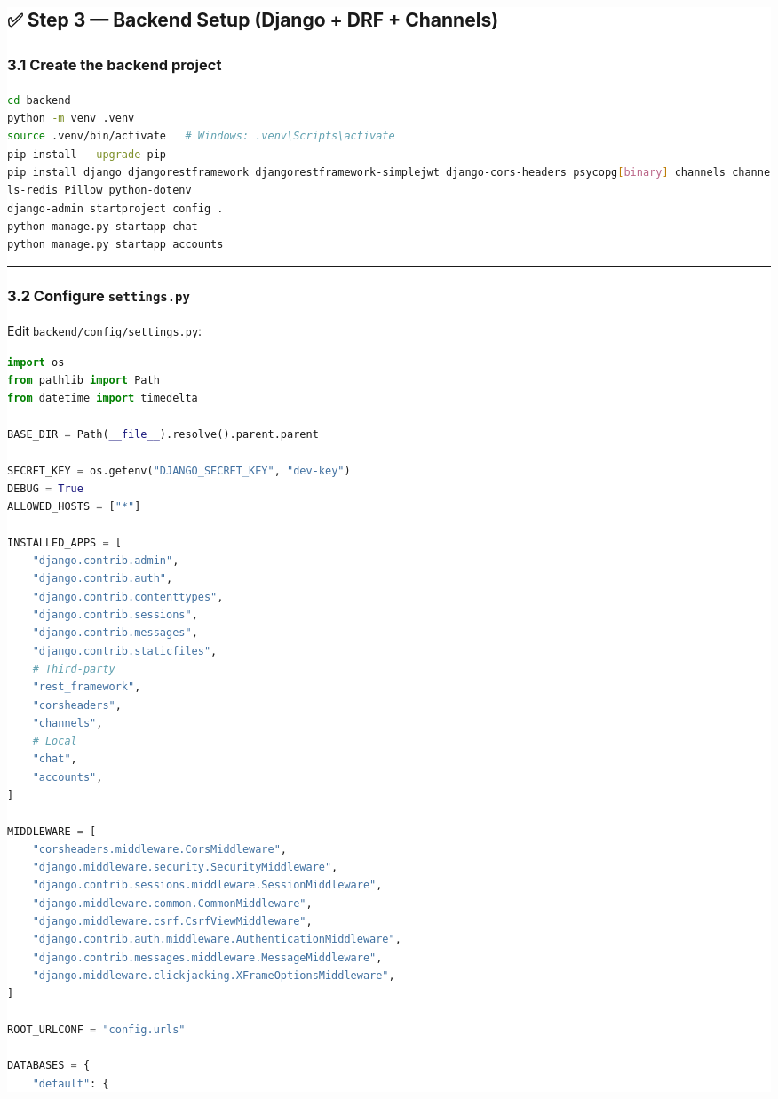 ## ✅ Step 3 — Backend Setup (Django + DRF + Channels)

### 3.1 Create the backend project

```bash
cd backend
python -m venv .venv
source .venv/bin/activate   # Windows: .venv\Scripts\activate
pip install --upgrade pip
pip install django djangorestframework djangorestframework-simplejwt django-cors-headers psycopg[binary] channels channels-redis Pillow python-dotenv
django-admin startproject config .
python manage.py startapp chat
python manage.py startapp accounts
```

---

### 3.2 Configure `settings.py`

Edit `backend/config/settings.py`:

```python
import os
from pathlib import Path
from datetime import timedelta

BASE_DIR = Path(__file__).resolve().parent.parent

SECRET_KEY = os.getenv("DJANGO_SECRET_KEY", "dev-key")
DEBUG = True
ALLOWED_HOSTS = ["*"]

INSTALLED_APPS = [
    "django.contrib.admin",
    "django.contrib.auth",
    "django.contrib.contenttypes",
    "django.contrib.sessions",
    "django.contrib.messages",
    "django.contrib.staticfiles",
    # Third-party
    "rest_framework",
    "corsheaders",
    "channels",
    # Local
    "chat",
    "accounts",
]

MIDDLEWARE = [
    "corsheaders.middleware.CorsMiddleware",
    "django.middleware.security.SecurityMiddleware",
    "django.contrib.sessions.middleware.SessionMiddleware",
    "django.middleware.common.CommonMiddleware",
    "django.middleware.csrf.CsrfViewMiddleware",
    "django.contrib.auth.middleware.AuthenticationMiddleware",
    "django.contrib.messages.middleware.MessageMiddleware",
    "django.middleware.clickjacking.XFrameOptionsMiddleware",
]

ROOT_URLCONF = "config.urls"

DATABASES = {
    "default": {
```